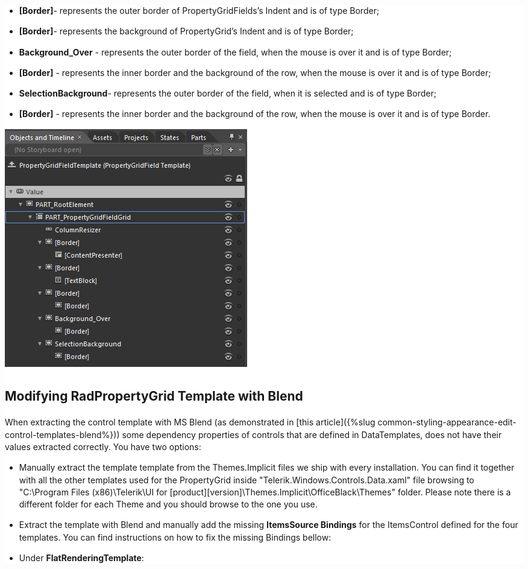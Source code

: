 * __[Border]__- represents the outer border of PropertyGridFields’s Indent and is of type Border;

* __[Border]__- represents the background of PropertyGrid’s Indent and is of type Border;

* __Background_Over__ - represents the outer border of the field, when the mouse is over it and is of type Border;

* __[Border]__ - represents the inner border and the background of the row, when the mouse is over it and is of type Border;

* __SelectionBackground__- represents the outer border of the field, when it is selected and is of type Border;

* __[Border]__ - represents the inner border and the background of the row, when the mouse is over it and is of type Border.

![](images/RadPropertyGrid_PropertyGridFieldTemplate.png)

## Modifying RadPropertyGrid Template with Blend

When extracting the control template with MS Blend (as demonstrated in [this article]({%slug common-styling-appearance-edit-control-templates-blend%})) some dependency properties of controls that are defined in DataTemplates, does not have their values extracted correctly. You have two options:

* Manually extract the template template from the Themes.Implicit files we ship with every installation. You can find it together with all the other templates used for the PropertyGrid inside "Telerik.Windows.Controls.Data.xaml" file browsing to "C:\Program Files (x86)\Telerik\UI for [product][version]\Themes.Implicit\OfficeBlack\Themes" folder. Please note there is a different folder for each Theme and you should browse to the one you use.
            
*  Extract the template with Blend and manually add the missing __ItemsSource Bindings__ for the ItemsControl defined for the four templates.
You can find instructions on how to fix the missing Bindings bellow:
              
*  Under __FlatRenderingTemplate__:
                   